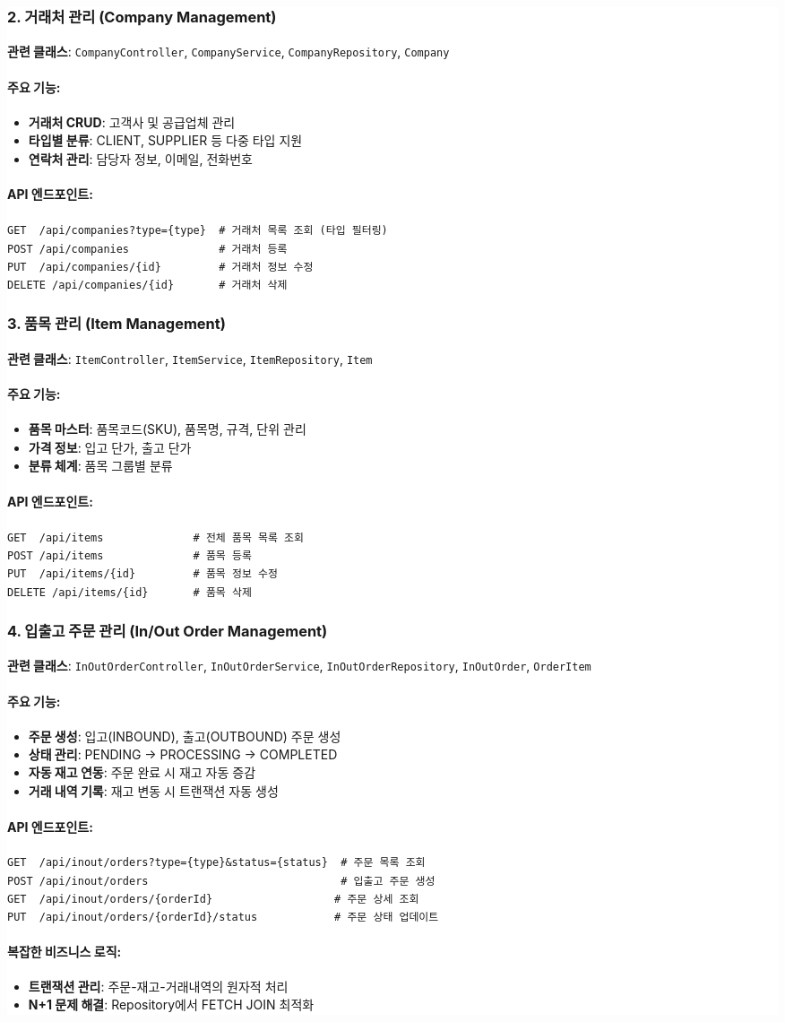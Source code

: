 ### 2. 거래처 관리 (Company Management)
**관련 클래스**: `CompanyController`, `CompanyService`, `CompanyRepository`, `Company`

#### 주요 기능:
- **거래처 CRUD**: 고객사 및 공급업체 관리
- **타입별 분류**: CLIENT, SUPPLIER 등 다중 타입 지원
- **연락처 관리**: 담당자 정보, 이메일, 전화번호

#### API 엔드포인트:
```
GET  /api/companies?type={type}  # 거래처 목록 조회 (타입 필터링)
POST /api/companies              # 거래처 등록
PUT  /api/companies/{id}         # 거래처 정보 수정
DELETE /api/companies/{id}       # 거래처 삭제
```

### 3. 품목 관리 (Item Management)
**관련 클래스**: `ItemController`, `ItemService`, `ItemRepository`, `Item`

#### 주요 기능:
- **품목 마스터**: 품목코드(SKU), 품목명, 규격, 단위 관리
- **가격 정보**: 입고 단가, 출고 단가
- **분류 체계**: 품목 그룹별 분류

#### API 엔드포인트:
```
GET  /api/items              # 전체 품목 목록 조회
POST /api/items              # 품목 등록
PUT  /api/items/{id}         # 품목 정보 수정
DELETE /api/items/{id}       # 품목 삭제
```

### 4. 입출고 주문 관리 (In/Out Order Management)
**관련 클래스**: `InOutOrderController`, `InOutOrderService`, `InOutOrderRepository`, `InOutOrder`, `OrderItem`

#### 주요 기능:
- **주문 생성**: 입고(INBOUND), 출고(OUTBOUND) 주문 생성
- **상태 관리**: PENDING → PROCESSING → COMPLETED
- **자동 재고 연동**: 주문 완료 시 재고 자동 증감
- **거래 내역 기록**: 재고 변동 시 트랜잭션 자동 생성

#### API 엔드포인트:
```
GET  /api/inout/orders?type={type}&status={status}  # 주문 목록 조회
POST /api/inout/orders                              # 입출고 주문 생성
GET  /api/inout/orders/{orderId}                   # 주문 상세 조회
PUT  /api/inout/orders/{orderId}/status            # 주문 상태 업데이트
```

#### 복잡한 비즈니스 로직:
- **트랜잭션 관리**: 주문-재고-거래내역의 원자적 처리
- **N+1 문제 해결**: Repository에서 FETCH JOIN 최적화
